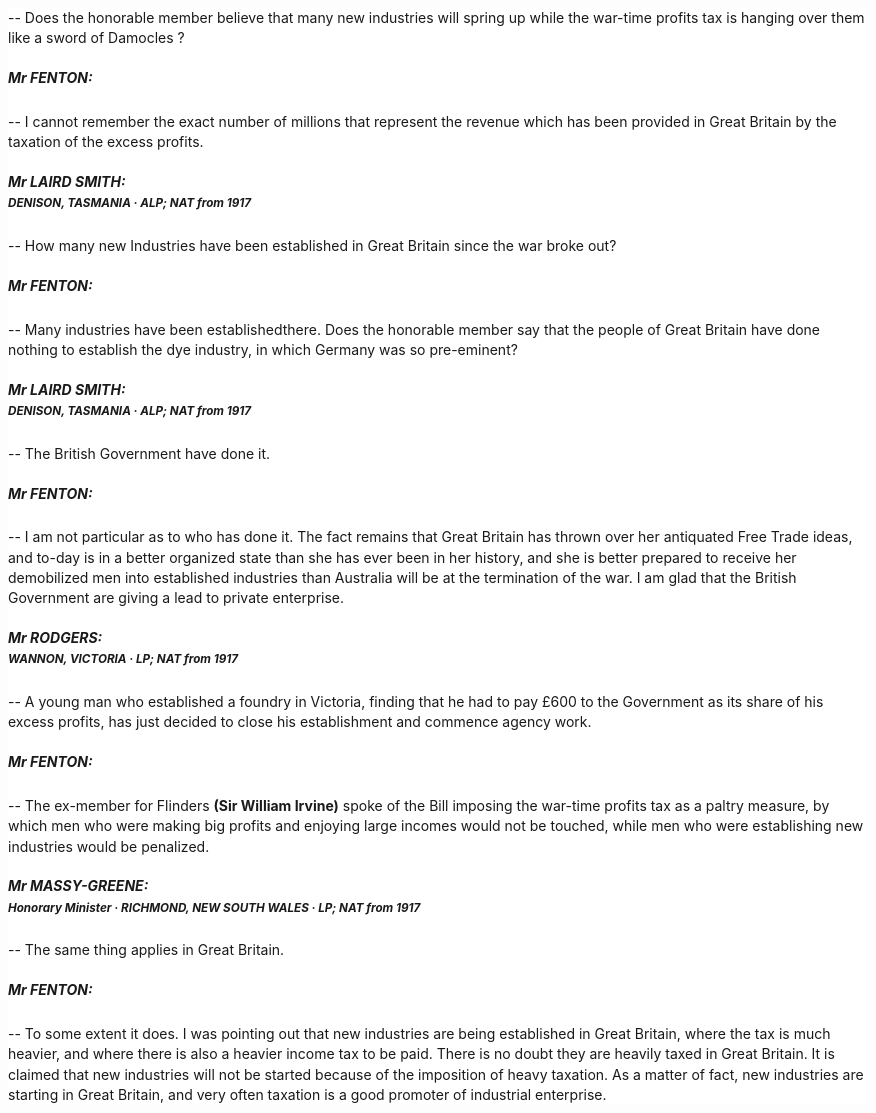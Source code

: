 -- Does the honorable member believe that many new industries will spring up while the war-time profits tax is hanging over them like a sword of Damocles ? 

##### Mr FENTON:

-- I cannot remember the exact number of millions that represent the revenue which has been provided in Great Britain by the taxation of the excess profits. 

##### Mr LAIRD SMITH:<br><small class="text-muted">DENISON, TASMANIA &middot; ALP; NAT from 1917</small>

-- How many new Industries have been established in Great Britain since the war broke out? 

##### Mr FENTON:

-- Many industries have been establishedthere. Does the honorable member say that the people of Great Britain have done nothing to establish the dye industry, in which Germany was so pre-eminent? 

##### Mr LAIRD SMITH:<br><small class="text-muted">DENISON, TASMANIA &middot; ALP; NAT from 1917</small>

-- The British Government have done it. 

##### Mr FENTON:

-- I am not particular as to who has done it. The fact remains that Great Britain has thrown over her antiquated Free Trade ideas, and to-day is in a better organized state than she has ever been in her history, and she is better prepared to receive her demobilized men into established industries than Australia will be at the termination of the war. I am glad that the British Government are giving a lead to private enterprise. 

##### Mr RODGERS:<br><small class="text-muted">WANNON, VICTORIA &middot; LP; NAT from 1917</small>

-- A young man who established a foundry in Victoria, finding that he had to pay £600 to the Government as its share of his excess profits, has just decided to close his establishment and commence agency work. 

##### Mr FENTON:

-- The ex-member for Flinders  **(Sir William Irvine)**  spoke of the Bill imposing the war-time profits tax as a paltry measure, by which men who were making big profits and enjoying large incomes would not be touched, while men who were establishing new industries would be penalized. 

##### Mr MASSY-GREENE:<br><small class="text-muted">Honorary Minister &middot; RICHMOND, NEW SOUTH WALES &middot; LP; NAT from 1917</small>

-- The same thing applies in Great Britain. 

##### Mr FENTON:

-- To some extent it does. I was pointing out that new industries are being established in Great Britain, where the tax is much heavier, and where there is also a heavier income tax to be paid. There is no doubt they are heavily taxed in Great Britain. It is claimed that new industries will not be started because of the imposition of heavy taxation. As a matter of fact, new industries are starting in Great Britain, and very often taxation is a good promoter of industrial enterprise. 
